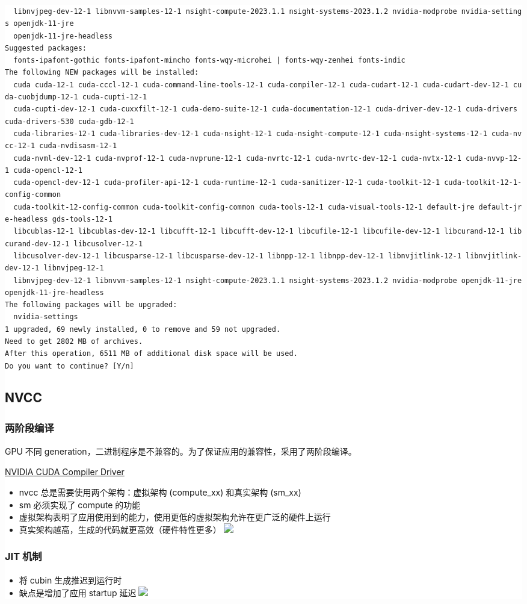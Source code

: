 ```
  libnvjpeg-dev-12-1 libnvvm-samples-12-1 nsight-compute-2023.1.1 nsight-systems-2023.1.2 nvidia-modprobe nvidia-settings openjdk-11-jre
  openjdk-11-jre-headless
Suggested packages:
  fonts-ipafont-gothic fonts-ipafont-mincho fonts-wqy-microhei | fonts-wqy-zenhei fonts-indic
The following NEW packages will be installed:
  cuda cuda-12-1 cuda-cccl-12-1 cuda-command-line-tools-12-1 cuda-compiler-12-1 cuda-cudart-12-1 cuda-cudart-dev-12-1 cuda-cuobjdump-12-1 cuda-cupti-12-1
  cuda-cupti-dev-12-1 cuda-cuxxfilt-12-1 cuda-demo-suite-12-1 cuda-documentation-12-1 cuda-driver-dev-12-1 cuda-drivers cuda-drivers-530 cuda-gdb-12-1
  cuda-libraries-12-1 cuda-libraries-dev-12-1 cuda-nsight-12-1 cuda-nsight-compute-12-1 cuda-nsight-systems-12-1 cuda-nvcc-12-1 cuda-nvdisasm-12-1
  cuda-nvml-dev-12-1 cuda-nvprof-12-1 cuda-nvprune-12-1 cuda-nvrtc-12-1 cuda-nvrtc-dev-12-1 cuda-nvtx-12-1 cuda-nvvp-12-1 cuda-opencl-12-1
  cuda-opencl-dev-12-1 cuda-profiler-api-12-1 cuda-runtime-12-1 cuda-sanitizer-12-1 cuda-toolkit-12-1 cuda-toolkit-12-1-config-common
  cuda-toolkit-12-config-common cuda-toolkit-config-common cuda-tools-12-1 cuda-visual-tools-12-1 default-jre default-jre-headless gds-tools-12-1
  libcublas-12-1 libcublas-dev-12-1 libcufft-12-1 libcufft-dev-12-1 libcufile-12-1 libcufile-dev-12-1 libcurand-12-1 libcurand-dev-12-1 libcusolver-12-1
  libcusolver-dev-12-1 libcusparse-12-1 libcusparse-dev-12-1 libnpp-12-1 libnpp-dev-12-1 libnvjitlink-12-1 libnvjitlink-dev-12-1 libnvjpeg-12-1
  libnvjpeg-dev-12-1 libnvvm-samples-12-1 nsight-compute-2023.1.1 nsight-systems-2023.1.2 nvidia-modprobe openjdk-11-jre openjdk-11-jre-headless
The following packages will be upgraded:
  nvidia-settings
1 upgraded, 69 newly installed, 0 to remove and 59 not upgraded.
Need to get 2802 MB of archives.
After this operation, 6511 MB of additional disk space will be used.
Do you want to continue? [Y/n]
```

## NVCC

### 两阶段编译

GPU 不同 generation，二进制程序是不兼容的。为了保证应用的兼容性，采用了两阶段编译。

[NVIDIA CUDA Compiler Driver](https://docs.nvidia.com/cuda/cuda-compiler-driver-nvcc/index.html#virtual-architectures)

- nvcc 总是需要使用两个架构：虚拟架构 (compute_xx) 和真实架构 (sm_xx)
- sm 必须实现了 compute 的功能
- 虚拟架构表明了应用使用到的能力，使用更低的虚拟架构允许在更广泛的硬件上运行
- 真实架构越高，生成的代码就更高效（硬件特性更多）
![](https://raw.githubusercontent.com/TheRainstorm/.image-bed/main/20231122142044.png)

### JIT 机制

- 将 cubin 生成推迟到运行时
- 缺点是增加了应用 startup 延迟
![](https://raw.githubusercontent.com/TheRainstorm/.image-bed/main/20231122143033.png)
